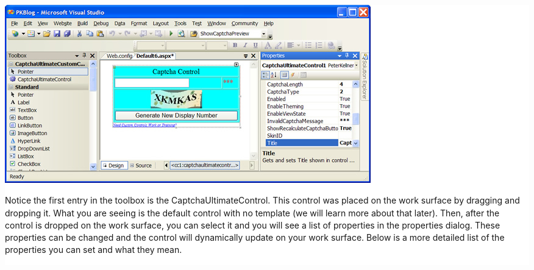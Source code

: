 <p><img src="/wp/wp-content/uploads/2006/08/DesignerWithControl.jpg" /></p>
<p>Notice the first entry in the toolbox is the CaptchaUltimateControl. This control was placed on the work surface by dragging and dropping it. What you are seeing is the default control with no template (we will learn more about that later). Then, after the control is dropped on the work surface, you can select it and you will see a list of properties in the properties dialog. These properties can be changed and the control will dynamically update on your work surface. Below is a more detailed list of the properties you can set and what they mean.</p>
<table border="0" cellspacing="5" width="680">
<tbody>
<tr>